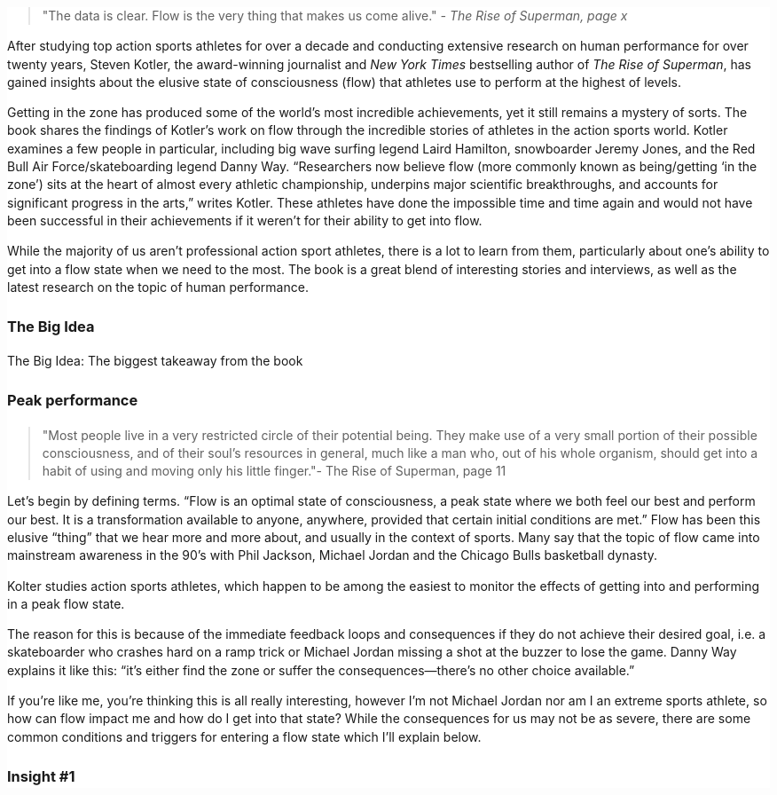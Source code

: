 
> "The data is clear. Flow is the very thing that makes us come alive." _\- The Rise of Superman, page x_

After studying top action sports athletes for over a decade and conducting extensive research on human performance for over twenty years, Steven Kotler, the award-winning journalist and _New York Times_ bestselling author of _The Rise of Superman_, has gained insights about the elusive state of consciousness (flow) that athletes use to perform at the highest of levels.

Getting in the zone has produced some of the world’s most incredible achievements, yet it still remains a mystery of sorts. The book shares the findings of Kotler’s work on flow through the incredible stories of athletes in the action sports world. Kotler examines a few people in particular, including big wave surfing legend Laird Hamilton, snowboarder Jeremy Jones, and the Red Bull Air Force/skateboarding legend Danny Way. “Researchers now believe flow (more commonly known as being/getting ‘in the zone’) sits at the heart of almost every athletic championship, underpins major scientific breakthroughs, and accounts for significant progress in the arts,” writes Kotler. These athletes have done the impossible time and time again and would not have been successful in their achievements if it weren’t for their ability to get into flow.

While the majority of us aren’t professional action sport athletes, there is a lot to learn from them, particularly about one’s ability to get into a flow state when we need to the most. The book is a great blend of interesting stories and interviews, as well as the latest research on the topic of human performance.

### The Big Idea

The Big Idea: The biggest takeaway from the book

### Peak performance

> "Most people live in a very restricted circle of their potential being. They make use of a very small portion of their possible consciousness, and of their soul’s resources in general, much like a man who, out of his whole organism, should get into a habit of using and moving only his little finger."- The Rise of Superman, page 11

Let’s begin by defining terms. “Flow is an optimal state of consciousness, a peak state where we both feel our best and perform our best. It is a transformation available to anyone, anywhere, provided that certain initial conditions are met.” Flow has been this elusive “thing” that we hear more and more about, and usually in the context of sports. Many say that the topic of flow came into mainstream awareness in the 90’s with Phil Jackson, Michael Jordan and the Chicago Bulls basketball dynasty.

Kolter studies action sports athletes, which happen to be among the easiest to monitor the effects of getting into and performing in a peak flow state.

The reason for this is because of the immediate feedback loops and consequences if they do not achieve their desired goal, i.e. a skateboarder who crashes hard on a ramp trick or Michael Jordan missing a shot at the buzzer to lose the game. Danny Way explains it like this: “it’s either find the zone or suffer the consequences—there’s no other choice available.”

If you’re like me, you’re thinking this is all really interesting, however I’m not Michael Jordan nor am I an extreme sports athlete, so how can flow impact me and how do I get into that state? While the consequences for us may not be as severe, there are some common conditions and triggers for entering a flow state which I’ll explain below.

### Insight #1

